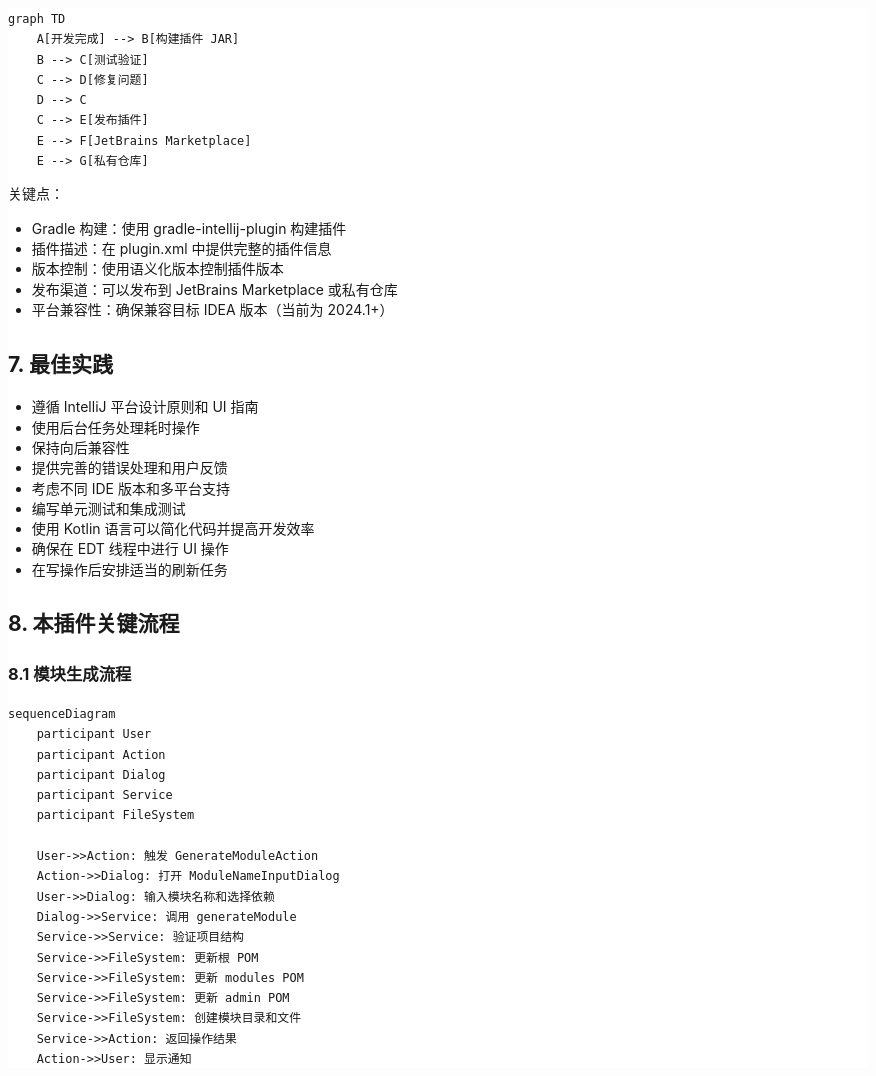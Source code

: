 ```mermaid
graph TD
    A[开发完成] --> B[构建插件 JAR]
    B --> C[测试验证]
    C --> D[修复问题]
    D --> C
    C --> E[发布插件]
    E --> F[JetBrains Marketplace]
    E --> G[私有仓库]
```

关键点：
- Gradle 构建：使用 gradle-intellij-plugin 构建插件
- 插件描述：在 plugin.xml 中提供完整的插件信息
- 版本控制：使用语义化版本控制插件版本
- 发布渠道：可以发布到 JetBrains Marketplace 或私有仓库
- 平台兼容性：确保兼容目标 IDEA 版本（当前为 2024.1+）

## 7. 最佳实践

- 遵循 IntelliJ 平台设计原则和 UI 指南
- 使用后台任务处理耗时操作
- 保持向后兼容性
- 提供完善的错误处理和用户反馈
- 考虑不同 IDE 版本和多平台支持
- 编写单元测试和集成测试
- 使用 Kotlin 语言可以简化代码并提高开发效率
- 确保在 EDT 线程中进行 UI 操作
- 在写操作后安排适当的刷新任务

## 8. 本插件关键流程

### 8.1 模块生成流程

```mermaid
sequenceDiagram
    participant User
    participant Action
    participant Dialog
    participant Service
    participant FileSystem
    
    User->>Action: 触发 GenerateModuleAction
    Action->>Dialog: 打开 ModuleNameInputDialog
    User->>Dialog: 输入模块名称和选择依赖
    Dialog->>Service: 调用 generateModule
    Service->>Service: 验证项目结构
    Service->>FileSystem: 更新根 POM
    Service->>FileSystem: 更新 modules POM
    Service->>FileSystem: 更新 admin POM
    Service->>FileSystem: 创建模块目录和文件
    Service->>Action: 返回操作结果
    Action->>User: 显示通知
```
